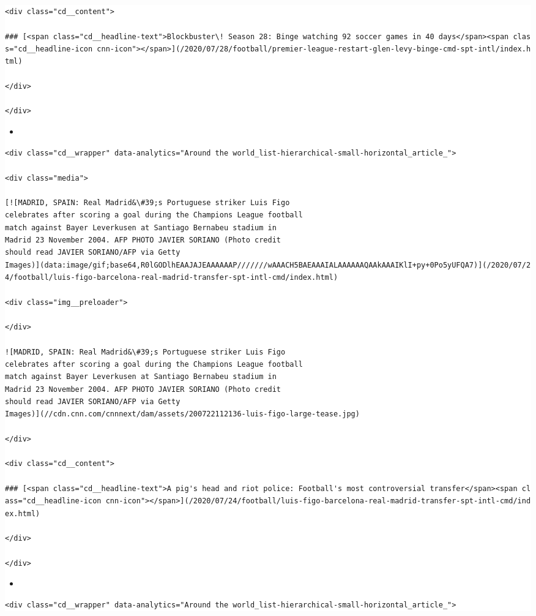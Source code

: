     <div class="cd__content">
    
    ### [<span class="cd__headline-text">Blockbuster\! Season 28: Binge watching 92 soccer games in 40 days</span><span class="cd__headline-icon cnn-icon"></span>](/2020/07/28/football/premier-league-restart-glen-levy-binge-cmd-spt-intl/index.html)
    
    </div>
    
    </div>

  - 
    
    <div class="cd__wrapper" data-analytics="Around the world_list-hierarchical-small-horizontal_article_">
    
    <div class="media">
    
    [![MADRID, SPAIN: Real Madrid&\#39;s Portuguese striker Luis Figo
    celebrates after scoring a goal during the Champions League football
    match against Bayer Leverkusen at Santiago Bernabeu stadium in
    Madrid 23 November 2004. AFP PHOTO JAVIER SORIANO (Photo credit
    should read JAVIER SORIANO/AFP via Getty
    Images)](data:image/gif;base64,R0lGODlhEAAJAJEAAAAAAP///////wAAACH5BAEAAAIALAAAAAAQAAkAAAIKlI+py+0Po5yUFQA7)](/2020/07/24/football/luis-figo-barcelona-real-madrid-transfer-spt-intl-cmd/index.html)
    
    <div class="img__preloader">
    
    </div>
    
    ![MADRID, SPAIN: Real Madrid&\#39;s Portuguese striker Luis Figo
    celebrates after scoring a goal during the Champions League football
    match against Bayer Leverkusen at Santiago Bernabeu stadium in
    Madrid 23 November 2004. AFP PHOTO JAVIER SORIANO (Photo credit
    should read JAVIER SORIANO/AFP via Getty
    Images)](//cdn.cnn.com/cnnnext/dam/assets/200722112136-luis-figo-large-tease.jpg)
    
    </div>
    
    <div class="cd__content">
    
    ### [<span class="cd__headline-text">A pig's head and riot police: Football's most controversial transfer</span><span class="cd__headline-icon cnn-icon"></span>](/2020/07/24/football/luis-figo-barcelona-real-madrid-transfer-spt-intl-cmd/index.html)
    
    </div>
    
    </div>

  - 
    
    <div class="cd__wrapper" data-analytics="Around the world_list-hierarchical-small-horizontal_article_">
    